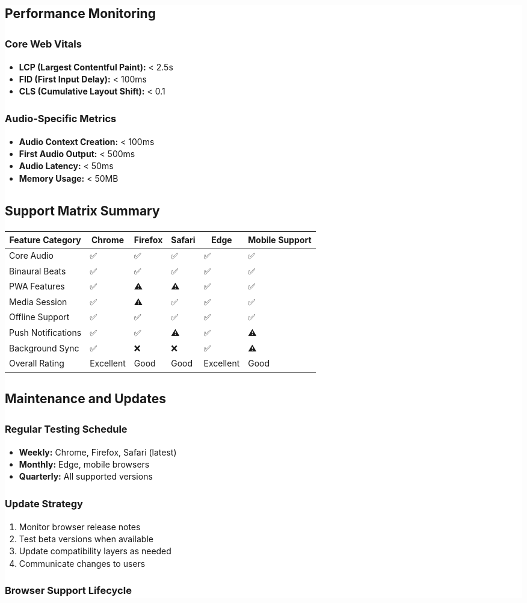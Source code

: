 ## Performance Monitoring

### Core Web Vitals

- **LCP (Largest Contentful Paint):** < 2.5s
- **FID (First Input Delay):** < 100ms
- **CLS (Cumulative Layout Shift):** < 0.1

### Audio-Specific Metrics

- **Audio Context Creation:** < 100ms
- **First Audio Output:** < 500ms
- **Audio Latency:** < 50ms
- **Memory Usage:** < 50MB

## Support Matrix Summary

| Feature Category | Chrome | Firefox | Safari | Edge | Mobile Support |
|------------------|--------|---------|--------|------|----------------|
| Core Audio | ✅ | ✅ | ✅ | ✅ | ✅ |
| Binaural Beats | ✅ | ✅ | ✅ | ✅ | ✅ |
| PWA Features | ✅ | ⚠️ | ⚠️ | ✅ | ✅ |
| Media Session | ✅ | ⚠️ | ✅ | ✅ | ✅ |
| Offline Support | ✅ | ✅ | ✅ | ✅ | ✅ |
| Push Notifications | ✅ | ✅ | ⚠️ | ✅ | ⚠️ |
| Background Sync | ✅ | ❌ | ❌ | ✅ | ⚠️ |
| Overall Rating | Excellent | Good | Good | Excellent | Good |

## Maintenance and Updates

### Regular Testing Schedule

- **Weekly:** Chrome, Firefox, Safari (latest)
- **Monthly:** Edge, mobile browsers
- **Quarterly:** All supported versions

### Update Strategy

1. Monitor browser release notes
2. Test beta versions when available
3. Update compatibility layers as needed
4. Communicate changes to users

### Browser Support Lifecycle
